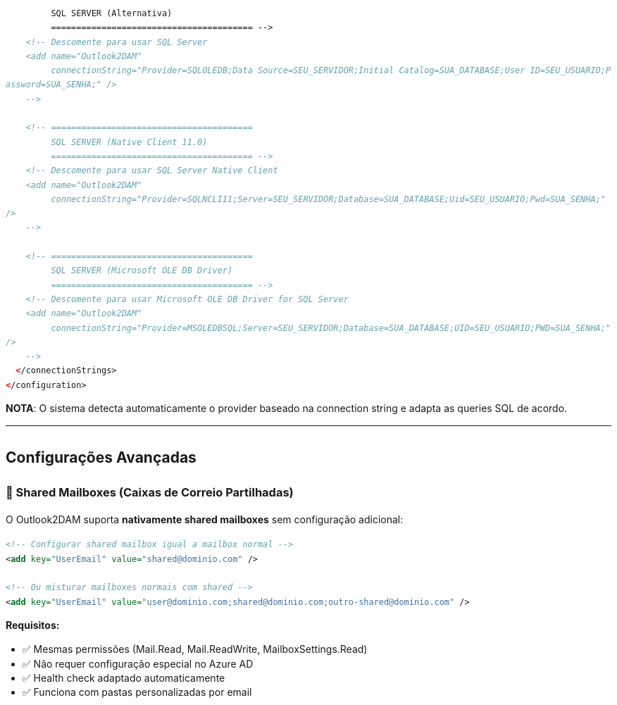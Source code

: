 ```xml
         SQL SERVER (Alternativa)
         ======================================== -->
    <!-- Descomente para usar SQL Server
    <add name="Outlook2DAM"
         connectionString="Provider=SQLOLEDB;Data Source=SEU_SERVIDOR;Initial Catalog=SUA_DATABASE;User ID=SEU_USUARIO;Password=SUA_SENHA;" />
    -->

    <!-- ========================================
         SQL SERVER (Native Client 11.0)
         ======================================== -->
    <!-- Descomente para usar SQL Server Native Client
    <add name="Outlook2DAM"
         connectionString="Provider=SQLNCLI11;Server=SEU_SERVIDOR;Database=SUA_DATABASE;Uid=SEU_USUARIO;Pwd=SUA_SENHA;" />
    -->

    <!-- ========================================
         SQL SERVER (Microsoft OLE DB Driver)
         ======================================== -->
    <!-- Descomente para usar Microsoft OLE DB Driver for SQL Server
    <add name="Outlook2DAM"
         connectionString="Provider=MSOLEDBSQL;Server=SEU_SERVIDOR;Database=SUA_DATABASE;UID=SEU_USUARIO;PWD=SUA_SENHA;" />
    -->
  </connectionStrings>
</configuration>
```

**NOTA**: O sistema detecta automaticamente o provider baseado na connection string e adapta as queries SQL de acordo.

---

## Configurações Avançadas

### 📧 Shared Mailboxes (Caixas de Correio Partilhadas)

O Outlook2DAM suporta **nativamente shared mailboxes** sem configuração adicional:

```xml
<!-- Configurar shared mailbox igual a mailbox normal -->
<add key="UserEmail" value="shared@dominio.com" />

<!-- Ou misturar mailboxes normais com shared -->
<add key="UserEmail" value="user@dominio.com;shared@dominio.com;outro-shared@dominio.com" />
```

**Requisitos:**
- ✅ Mesmas permissões (Mail.Read, Mail.ReadWrite, MailboxSettings.Read)
- ✅ Não requer configuração especial no Azure AD
- ✅ Health check adaptado automaticamente
- ✅ Funciona com pastas personalizadas por email
